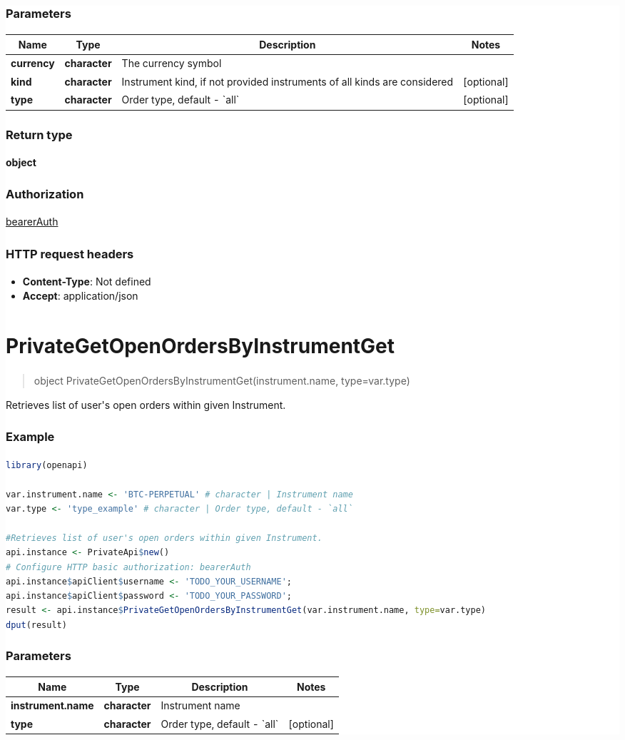 ### Parameters

Name | Type | Description  | Notes
------------- | ------------- | ------------- | -------------
 **currency** | **character**| The currency symbol | 
 **kind** | **character**| Instrument kind, if not provided instruments of all kinds are considered | [optional] 
 **type** | **character**| Order type, default - &#x60;all&#x60; | [optional] 

### Return type

**object**

### Authorization

[bearerAuth](../README.md#bearerAuth)

### HTTP request headers

 - **Content-Type**: Not defined
 - **Accept**: application/json



# **PrivateGetOpenOrdersByInstrumentGet**
> object PrivateGetOpenOrdersByInstrumentGet(instrument.name, type=var.type)

Retrieves list of user's open orders within given Instrument.

### Example
```R
library(openapi)

var.instrument.name <- 'BTC-PERPETUAL' # character | Instrument name
var.type <- 'type_example' # character | Order type, default - `all`

#Retrieves list of user's open orders within given Instrument.
api.instance <- PrivateApi$new()
# Configure HTTP basic authorization: bearerAuth
api.instance$apiClient$username <- 'TODO_YOUR_USERNAME';
api.instance$apiClient$password <- 'TODO_YOUR_PASSWORD';
result <- api.instance$PrivateGetOpenOrdersByInstrumentGet(var.instrument.name, type=var.type)
dput(result)
```

### Parameters

Name | Type | Description  | Notes
------------- | ------------- | ------------- | -------------
 **instrument.name** | **character**| Instrument name | 
 **type** | **character**| Order type, default - &#x60;all&#x60; | [optional] 
